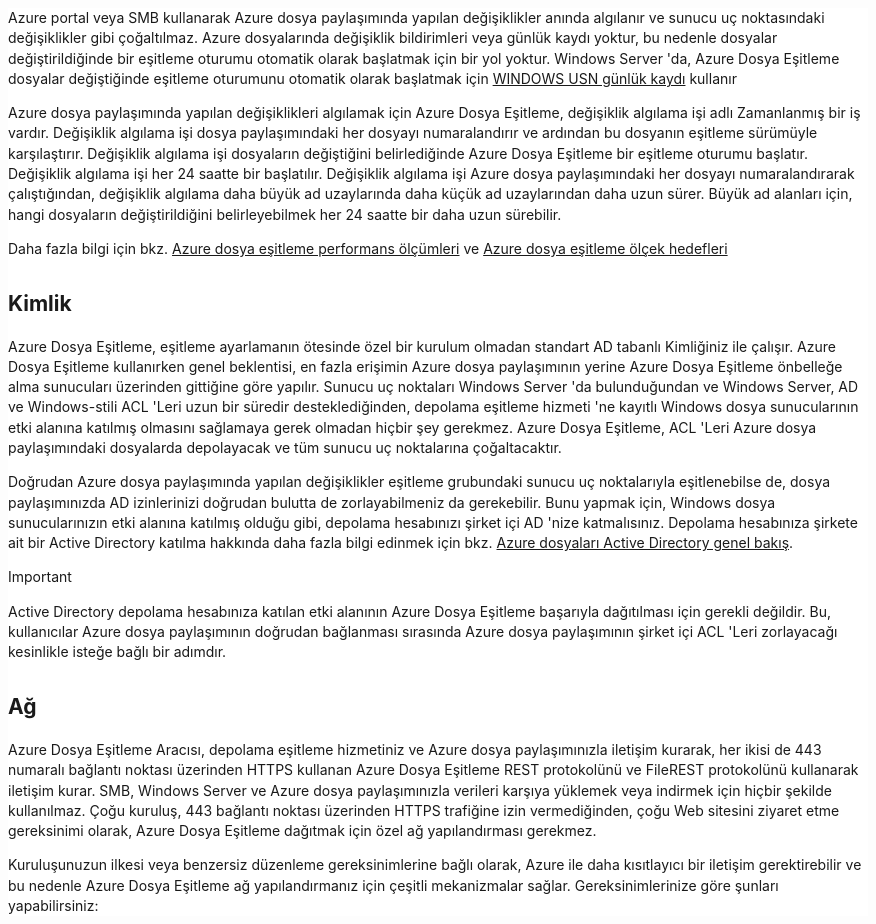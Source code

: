 Azure portal veya SMB kullanarak Azure dosya paylaşımında yapılan değişiklikler anında algılanır ve sunucu uç noktasındaki değişiklikler gibi çoğaltılmaz. Azure dosyalarında değişiklik bildirimleri veya günlük kaydı yoktur, bu nedenle dosyalar değiştirildiğinde bir eşitleme oturumu otomatik olarak başlatmak için bir yol yoktur. Windows Server 'da, Azure Dosya Eşitleme dosyalar değiştiğinde eşitleme oturumunu otomatik olarak başlatmak için [WINDOWS USN günlük kaydı](/windows/win32/fileio/change-journals) kullanır

Azure dosya paylaşımında yapılan değişiklikleri algılamak için Azure Dosya Eşitleme, değişiklik algılama işi adlı Zamanlanmış bir iş vardır. Değişiklik algılama işi dosya paylaşımındaki her dosyayı numaralandırır ve ardından bu dosyanın eşitleme sürümüyle karşılaştırır. Değişiklik algılama işi dosyaların değiştiğini belirlediğinde Azure Dosya Eşitleme bir eşitleme oturumu başlatır. Değişiklik algılama işi her 24 saatte bir başlatılır. Değişiklik algılama işi Azure dosya paylaşımındaki her dosyayı numaralandırarak çalıştığından, değişiklik algılama daha büyük ad uzaylarında daha küçük ad uzaylarından daha uzun sürer. Büyük ad alanları için, hangi dosyaların değiştirildiğini belirleyebilmek her 24 saatte bir daha uzun sürebilir.

Daha fazla bilgi için bkz. [Azure dosya eşitleme performans ölçümleri](../files/storage-files-scale-targets.md?toc=%2fazure%2fstorage%2ffilesync%2ftoc.json#azure-file-sync-performance-metrics) ve [Azure dosya eşitleme ölçek hedefleri](../files/storage-files-scale-targets.md?toc=%2fazure%2fstorage%2ffilesync%2ftoc.json#azure-file-sync-scale-targets)

## <a name="identity"></a>Kimlik
Azure Dosya Eşitleme, eşitleme ayarlamanın ötesinde özel bir kurulum olmadan standart AD tabanlı Kimliğiniz ile çalışır. Azure Dosya Eşitleme kullanırken genel beklentisi, en fazla erişimin Azure dosya paylaşımının yerine Azure Dosya Eşitleme önbelleğe alma sunucuları üzerinden gittiğine göre yapılır. Sunucu uç noktaları Windows Server 'da bulunduğundan ve Windows Server, AD ve Windows-stili ACL 'Leri uzun bir süredir desteklediğinden, depolama eşitleme hizmeti 'ne kayıtlı Windows dosya sunucularının etki alanına katılmış olmasını sağlamaya gerek olmadan hiçbir şey gerekmez. Azure Dosya Eşitleme, ACL 'Leri Azure dosya paylaşımındaki dosyalarda depolayacak ve tüm sunucu uç noktalarına çoğaltacaktır.

Doğrudan Azure dosya paylaşımında yapılan değişiklikler eşitleme grubundaki sunucu uç noktalarıyla eşitlenebilse de, dosya paylaşımınızda AD izinlerinizi doğrudan bulutta de zorlayabilmeniz da gerekebilir. Bunu yapmak için, Windows dosya sunucularınızın etki alanına katılmış olduğu gibi, depolama hesabınızı şirket içi AD 'nize katmalısınız. Depolama hesabınıza şirkete ait bir Active Directory katılma hakkında daha fazla bilgi edinmek için bkz. [Azure dosyaları Active Directory genel bakış](../files/storage-files-active-directory-overview.md?toc=%2fazure%2fstorage%2ffilesync%2ftoc.json).

> [!Important]  
> Active Directory depolama hesabınıza katılan etki alanının Azure Dosya Eşitleme başarıyla dağıtılması için gerekli değildir. Bu, kullanıcılar Azure dosya paylaşımının doğrudan bağlanması sırasında Azure dosya paylaşımının şirket içi ACL 'Leri zorlayacağı kesinlikle isteğe bağlı bir adımdır.

## <a name="networking"></a>Ağ
Azure Dosya Eşitleme Aracısı, depolama eşitleme hizmetiniz ve Azure dosya paylaşımınızla iletişim kurarak, her ikisi de 443 numaralı bağlantı noktası üzerinden HTTPS kullanan Azure Dosya Eşitleme REST protokolünü ve FileREST protokolünü kullanarak iletişim kurar. SMB, Windows Server ve Azure dosya paylaşımınızla verileri karşıya yüklemek veya indirmek için hiçbir şekilde kullanılmaz. Çoğu kuruluş, 443 bağlantı noktası üzerinden HTTPS trafiğine izin vermediğinden, çoğu Web sitesini ziyaret etme gereksinimi olarak, Azure Dosya Eşitleme dağıtmak için özel ağ yapılandırması gerekmez.

Kuruluşunuzun ilkesi veya benzersiz düzenleme gereksinimlerine bağlı olarak, Azure ile daha kısıtlayıcı bir iletişim gerektirebilir ve bu nedenle Azure Dosya Eşitleme ağ yapılandırmanız için çeşitli mekanizmalar sağlar. Gereksinimlerinize göre şunları yapabilirsiniz:
